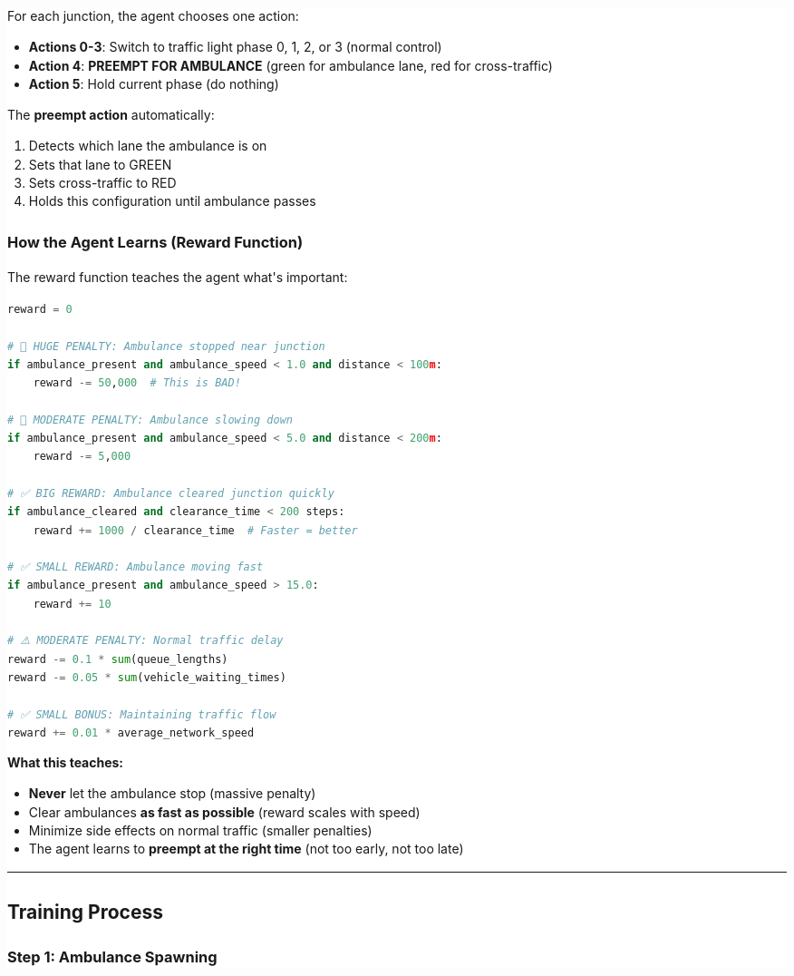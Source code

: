 For each junction, the agent chooses one action:
- **Actions 0-3**: Switch to traffic light phase 0, 1, 2, or 3 (normal control)
- **Action 4**: **PREEMPT FOR AMBULANCE** (green for ambulance lane, red for cross-traffic)
- **Action 5**: Hold current phase (do nothing)

The **preempt action** automatically:
1. Detects which lane the ambulance is on
2. Sets that lane to GREEN
3. Sets cross-traffic to RED
4. Holds this configuration until ambulance passes

### **How the Agent Learns (Reward Function)**

The reward function teaches the agent what's important:

```python
reward = 0

# 🚨 HUGE PENALTY: Ambulance stopped near junction
if ambulance_present and ambulance_speed < 1.0 and distance < 100m:
    reward -= 50,000  # This is BAD!

# 🚨 MODERATE PENALTY: Ambulance slowing down
if ambulance_present and ambulance_speed < 5.0 and distance < 200m:
    reward -= 5,000

# ✅ BIG REWARD: Ambulance cleared junction quickly
if ambulance_cleared and clearance_time < 200 steps:
    reward += 1000 / clearance_time  # Faster = better

# ✅ SMALL REWARD: Ambulance moving fast
if ambulance_present and ambulance_speed > 15.0:
    reward += 10

# ⚠️ MODERATE PENALTY: Normal traffic delay
reward -= 0.1 * sum(queue_lengths)
reward -= 0.05 * sum(vehicle_waiting_times)

# ✅ SMALL BONUS: Maintaining traffic flow
reward += 0.01 * average_network_speed
```

**What this teaches:**
- **Never** let the ambulance stop (massive penalty)
- Clear ambulances **as fast as possible** (reward scales with speed)
- Minimize side effects on normal traffic (smaller penalties)
- The agent learns to **preempt at the right time** (not too early, not too late)

---

## Training Process

### **Step 1: Ambulance Spawning**
